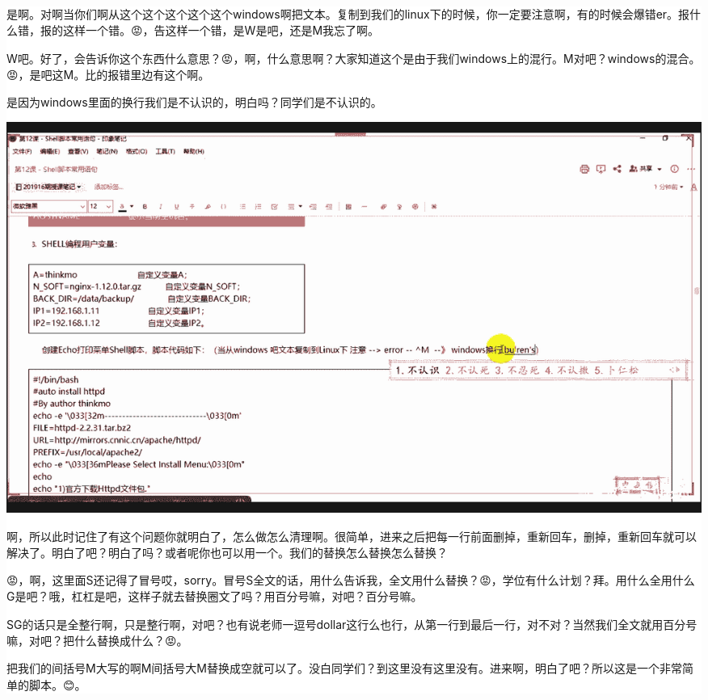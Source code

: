 是啊。对啊当你们啊从这个这个这个这个这个windows啊把文本。复制到我们的linux下的时候，你一定要注意啊，有的时候会爆错er。报什么错，报的这样一个错。😡，告这样一个错，是W是吧，还是M我忘了啊。

W吧。好了，会告诉你这个东西什么意思？😡，啊，什么意思啊？大家知道这个是由于我们windows上的混行。M对吧？windows的混合。😡，是吧这M。比的报错里边有这个啊。

是因为windows里面的换行我们是不认识的，明白吗？同学们是不认识的。

![](img/f3df4c2caebf0e29a940832703af1706_27.png)

啊，所以此时记住了有这个问题你就明白了，怎么做怎么清理啊。很简单，进来之后把每一行前面删掉，重新回车，删掉，重新回车就可以解决了。明白了吧？明白了吗？或者呢你也可以用一个。我们的替换怎么替换怎么替换？

😡，啊，这里面S还记得了冒号哎，sorry。冒号S全文的话，用什么告诉我，全文用什么替换？😡，学位有什么计划？拜。用什么全用什么G是吧？哦，杠杠是吧，这样子就去替换圈文了吗？用百分号嘛，对吧？百分号嘛。

SG的话只是全整行啊，只是整行啊，对吧？也有说老师一逗号dollar这行么也行，从第一行到最后一行，对不对？当然我们全文就用百分号嘛，对吧？把什么替换成什么？😡。

把我们的间括号M大写的啊M间括号大M替换成空就可以了。没白同学们？到这里没有这里没有。进来啊，明白了吧？所以这是一个非常简单的脚本。😊。


